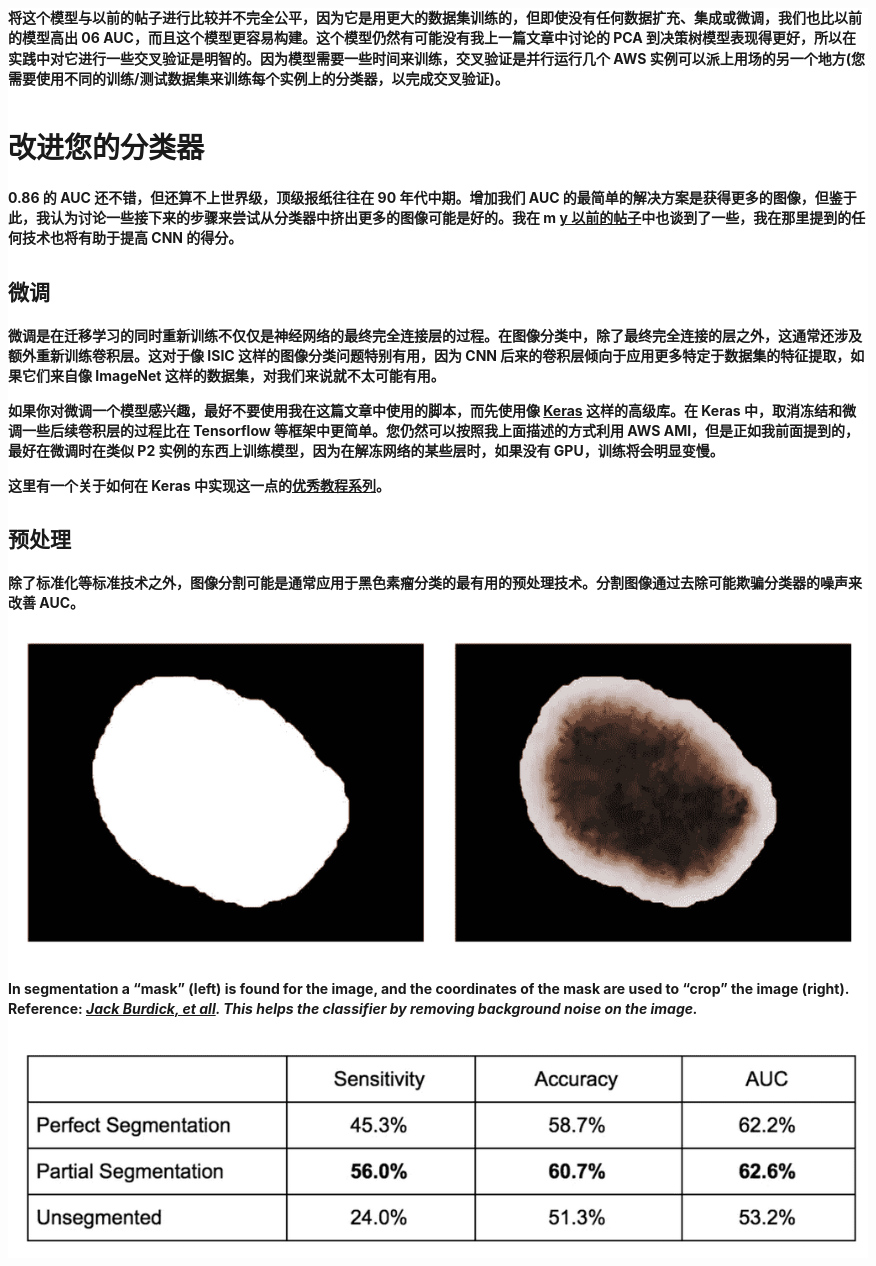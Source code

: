 **将这个模型与以前的帖子进行比较并不完全公平，因为它是用更大的数据集训练的，但即使没有任何数据扩充、集成或微调，我们也比以前的模型高出 06 AUC，而且这个模型更容易构建。这个模型仍然有可能没有我上一篇文章中讨论的 PCA 到决策树模型表现得更好，所以在实践中对它进行一些交叉验证是明智的。因为模型需要一些时间来训练，交叉验证是并行运行几个 AWS 实例可以派上用场的另一个地方(您需要使用不同的训练/测试数据集来训练每个实例上的分类器，以完成交叉验证)。**

# **改进您的分类器**

**0.86 的 AUC 还不错，但还算不上世界级，顶级报纸往往在 90 年代中期。增加我们 AUC 的最简单的解决方案是获得更多的图像，但鉴于此，我认为讨论一些接下来的步骤来尝试从分类器中挤出更多的图像可能是好的。我在 m [y 以前的帖子](https://hackernoon.com/machine-learning-for-isic-skin-cancer-classification-challenge-part-1-ccddea4ec44a)中也谈到了一些，我在那里提到的任何技术也将有助于提高 CNN 的得分。**

## **微调**

**微调是在迁移学习的同时重新训练不仅仅是神经网络的最终完全连接层的过程。在图像分类中，除了最终完全连接的层之外，这通常还涉及额外重新训练卷积层。这对于像 ISIC 这样的图像分类问题特别有用，因为 CNN 后来的卷积层倾向于应用更多特定于数据集的特征提取，如果它们来自像 ImageNet 这样的数据集，对我们来说就不太可能有用。**

**如果你对微调一个模型感兴趣，最好不要使用我在这篇文章中使用的脚本，而先使用像 [Keras](https://keras.io/) 这样的高级库。在 Keras 中，取消冻结和微调一些后续卷积层的过程比在 Tensorflow 等框架中更简单。您仍然可以按照我上面描述的方式利用 AWS AMI，但是正如我前面提到的，最好在微调时在类似 P2 实例的东西上训练模型，因为在解冻网络的某些层时，如果没有 GPU，训练将会明显变慢。**

**这里有一个关于如何在 Keras 中实现这一点的[优秀教程系列](https://flyyufelix.github.io/2016/10/03/fine-tuning-in-keras-part1.html)。**

## **预处理**

**除了标准化等标准技术之外，图像分割可能是通常应用于黑色素瘤分类的最有用的预处理技术。分割图像通过去除可能欺骗分类器的噪声来改善 AUC。**

**![](img/9901d01769d48057f4ba322016c66815.png)**

**In segmentation a “mask” (left) is found for the image, and the coordinates of the mask are used to “crop” the image (right). Reference: [*Jack Burdick, et all*](https://upcommons.upc.edu/bitstream/handle/2117/105582/analytics3-Marques.pdf?sequence=1&isAllowed=y)*. This helps the classifier by removing background noise on the image.***

**![](img/447d05906ada162a2ea47f4d82ed6eb2.png)**
